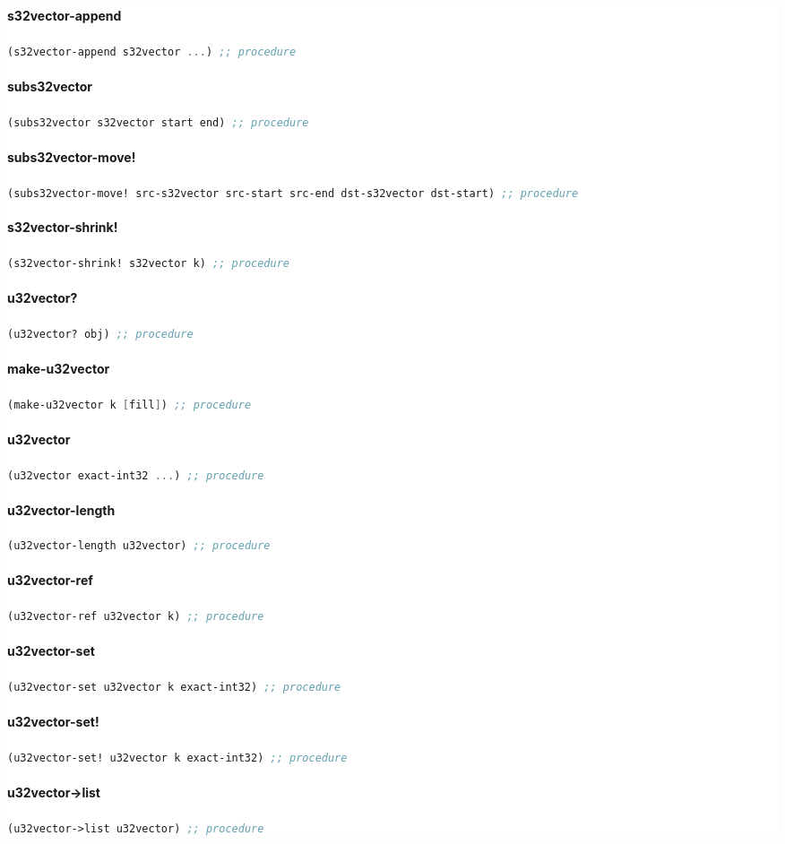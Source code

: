 #### s32vector-append
```scheme
(s32vector-append s32vector ...) ;; procedure
```

#### subs32vector
```scheme
(subs32vector s32vector start end) ;; procedure
```

#### subs32vector-move!
```scheme
(subs32vector-move! src-s32vector src-start src-end dst-s32vector dst-start) ;; procedure
```

#### s32vector-shrink!
```scheme
(s32vector-shrink! s32vector k) ;; procedure
```

#### u32vector?
```scheme
(u32vector? obj) ;; procedure
```

#### make-u32vector
```scheme
(make-u32vector k [fill]) ;; procedure
```

#### u32vector
```scheme
(u32vector exact-int32 ...) ;; procedure
```

#### u32vector-length
```scheme
(u32vector-length u32vector) ;; procedure
```

#### u32vector-ref
```scheme
(u32vector-ref u32vector k) ;; procedure
```

#### u32vector-set
```scheme
(u32vector-set u32vector k exact-int32) ;; procedure
```

#### u32vector-set!
```scheme
(u32vector-set! u32vector k exact-int32) ;; procedure
```

#### u32vector->list
```scheme
(u32vector->list u32vector) ;; procedure
```

